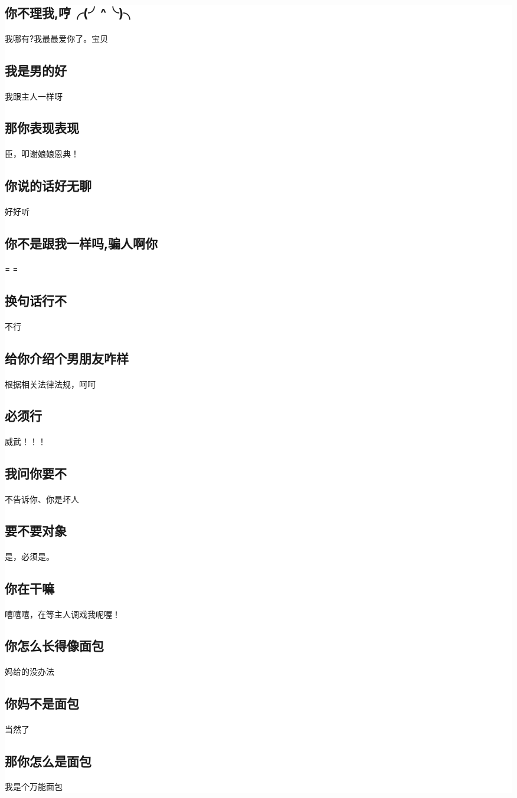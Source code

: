 ## 你不理我,哼╭(╯^╰)╮
我哪有?我最最爱你了。宝贝

## 我是男的好
我跟主人一样呀

## 那你表现表现
臣，叩谢娘娘恩典！

## 你说的话好无聊
好好听

## 你不是跟我一样吗,骗人啊你
= =

## 换句话行不
不行

## 给你介绍个男朋友咋样
根据相关法律法规，呵呵

## 必须行
威武！！！

## 我问你要不
不告诉你、你是坏人

## 要不要对象
是，必须是。

## 你在干嘛
嘻嘻嘻，在等主人调戏我呢喔！

## 你怎么长得像面包
妈给的没办法

## 你妈不是面包
当然了

## 那你怎么是面包
我是个万能面包
